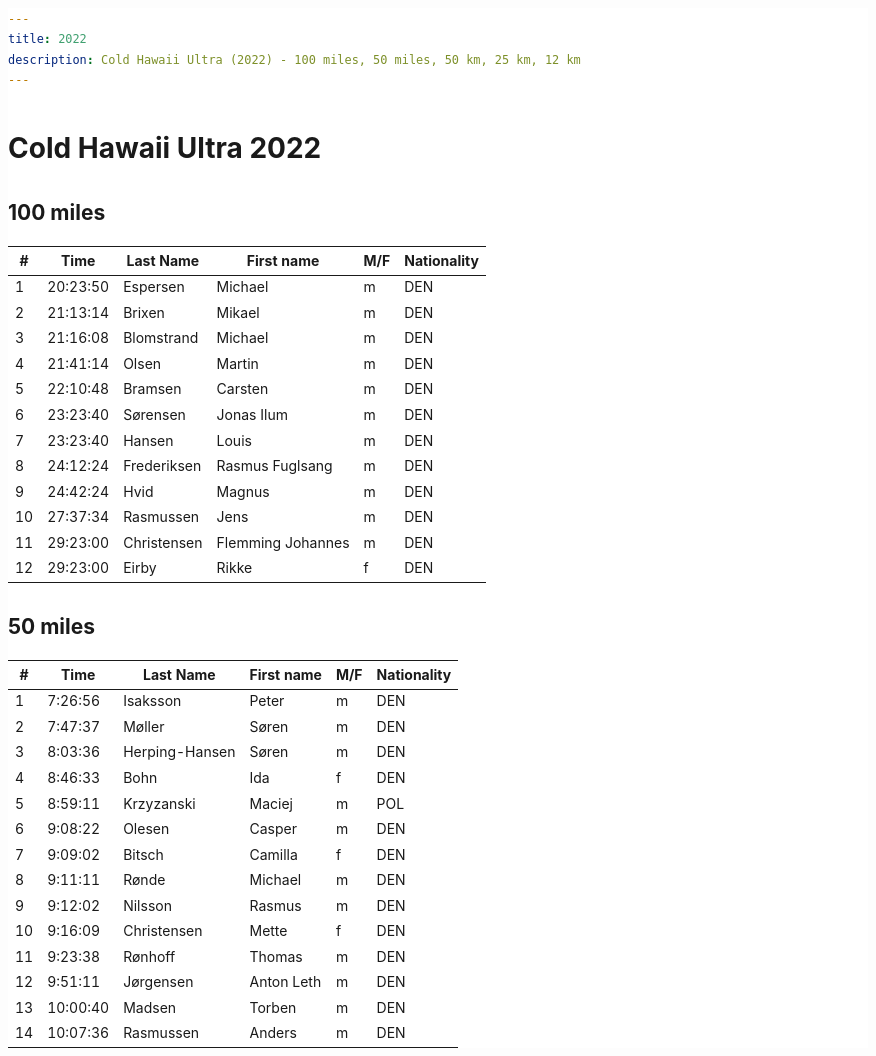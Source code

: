 ```yaml
---
title: 2022
description: Cold Hawaii Ultra (2022) - 100 miles, 50 miles, 50 km, 25 km, 12 km
---
```


# Cold Hawaii Ultra 2022

## 100 miles
| #  | Time     | Last Name   | First name        | M/F | Nationality |
|----|----------|-------------|-------------------|-----|-------------|
| 1  | 20:23:50 | Espersen    | Michael           | m   | DEN         |
| 2  | 21:13:14 | Brixen      | Mikael            | m   | DEN         |
| 3  | 21:16:08 | Blomstrand  | Michael           | m   | DEN         |
| 4  | 21:41:14 | Olsen       | Martin            | m   | DEN         |
| 5  | 22:10:48 | Bramsen     | Carsten           | m   | DEN         |
| 6  | 23:23:40 | Sørensen    | Jonas Ilum        | m   | DEN         |
| 7  | 23:23:40 | Hansen      | Louis             | m   | DEN         |
| 8  | 24:12:24 | Frederiksen | Rasmus Fuglsang   | m   | DEN         |
| 9  | 24:42:24 | Hvid        | Magnus            | m   | DEN         |
| 10 | 27:37:34 | Rasmussen   | Jens              | m   | DEN         |
| 11 | 29:23:00 | Christensen | Flemming Johannes | m   | DEN         |
| 12 | 29:23:00 | Eirby       | Rikke             | f   | DEN         |

## 50 miles
| #  | Time      | Last Name          | First name           | M/F | Nationality |
| -- | -------- | ------------------ | ----------------- | ----- | ------------ |
| 1  | 7:26:56  | Isaksson           | Peter             | m     | DEN          |
| 2  | 7:47:37  | Møller             | Søren             | m     | DEN          |
| 3  | 8:03:36  | Herping-Hansen     | Søren             | m     | DEN          |
| 4  | 8:46:33  | Bohn               | Ida               | f     | DEN          |
| 5  | 8:59:11  | Krzyzanski         | Maciej            | m     | POL          |
| 6  | 9:08:22  | Olesen             | Casper            | m     | DEN          |
| 7  | 9:09:02  | Bitsch             | Camilla           | f     | DEN          |
| 8  | 9:11:11  | Rønde              | Michael           | m     | DEN          |
| 9  | 9:12:02  | Nilsson            | Rasmus            | m     | DEN          |
| 10 | 9:16:09  | Christensen        | Mette             | f     | DEN          |
| 11 | 9:23:38  | Rønhoff            | Thomas            | m     | DEN          |
| 12 | 9:51:11  | Jørgensen          | Anton Leth        | m     | DEN          |
| 13 | 10:00:40 | Madsen             | Torben            | m     | DEN          |
| 14 | 10:07:36 | Rasmussen          | Anders            | m     | DEN          |